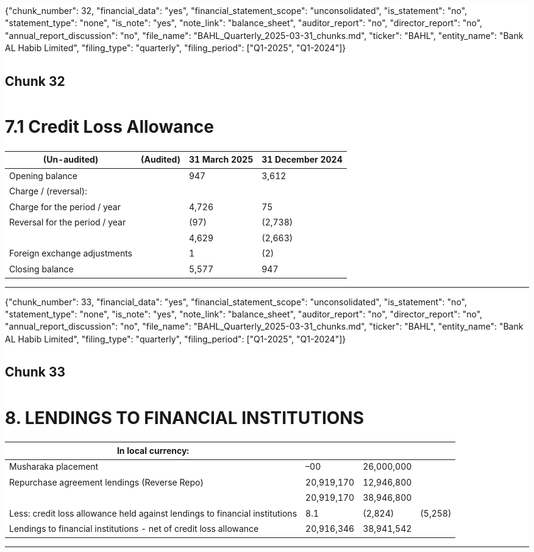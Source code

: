 {"chunk_number": 32, "financial_data": "yes", "financial_statement_scope": "unconsolidated", "is_statement": "no", "statement_type": "none", "is_note": "yes", "note_link": "balance_sheet", "auditor_report": "no", "director_report": "no", "annual_report_discussion": "no", "file_name": "BAHL_Quarterly_2025-03-31_chunks.md", "ticker": "BAHL", "entity_name": "Bank AL Habib Limited", "filing_type": "quarterly", "filing_period": ["Q1-2025", "Q1-2024"]}
## Chunk 32


# 7.1 Credit Loss Allowance

| (Un-audited)                   | (Audited) | 31 March 2025 | 31 December 2024 |
| ------------------------------ | --------- | ------------- | ---------------- |
| Opening balance                |           | 947           | 3,612            |
| Charge / (reversal):           |           |               |                  |
| Charge for the period / year   |           | 4,726         | 75               |
| Reversal for the period / year |           | (97)          | (2,738)          |
|                                |           | 4,629         | (2,663)          |
| Foreign exchange adjustments   |           | 1             | (2)              |
| Closing balance                |           | 5,577         | 947              |

---

{"chunk_number": 33, "financial_data": "yes", "financial_statement_scope": "unconsolidated", "is_statement": "no", "statement_type": "none", "is_note": "yes", "note_link": "balance_sheet", "auditor_report": "no", "director_report": "no", "annual_report_discussion": "no", "file_name": "BAHL_Quarterly_2025-03-31_chunks.md", "ticker": "BAHL", "entity_name": "Bank AL Habib Limited", "filing_type": "quarterly", "filing_period": ["Q1-2025", "Q1-2024"]}
## Chunk 33


# 8. LENDINGS TO FINANCIAL INSTITUTIONS

| In local currency:                                                          |            |            |         |
| --------------------------------------------------------------------------- | ---------- | ---------- | ------- |
| Musharaka placement                                                         | –00        | 26,000,000 |         |
| Repurchase agreement lendings (Reverse Repo)                                | 20,919,170 | 12,946,800 |         |
|                                                                             | 20,919,170 | 38,946,800 |         |
| Less: credit loss allowance held against lendings to financial institutions | 8.1        | (2,824)    | (5,258) |
| Lendings to financial institutions - net of credit loss allowance           | 20,916,346 | 38,941,542 |         |

---
